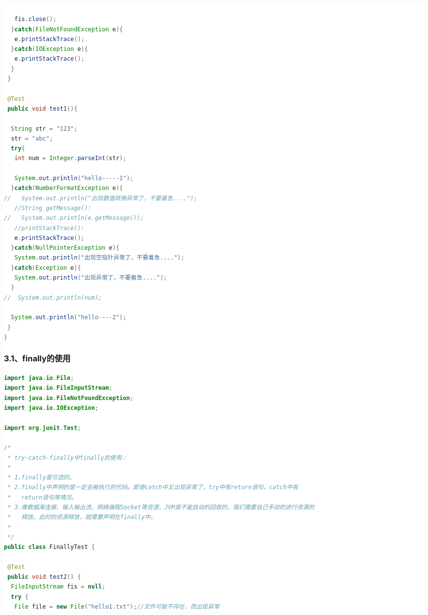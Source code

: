 ```java

   fis.close();
  }catch(FileNotFoundException e){
   e.printStackTrace();
  }catch(IOException e){
   e.printStackTrace();
  }
 }

 @Test
 public void test1(){

  String str = "123";
  str = "abc";
  try{
   int num = Integer.parseInt(str); 

   System.out.println("hello-----1");
  }catch(NumberFormatException e){
//   System.out.println("出现数值转换异常了，不要着急....");
   //String getMessage():
//   System.out.println(e.getMessage());
   //printStackTrace():
   e.printStackTrace();
  }catch(NullPointerException e){
   System.out.println("出现空指针异常了，不要着急....");
  }catch(Exception e){
   System.out.println("出现异常了，不要着急....");
  }
//  System.out.println(num);

  System.out.println("hello----2");
 }
}
```

### 3.1、finally的使用

```java
import java.io.File;
import java.io.FileInputStream;
import java.io.FileNotFoundException;
import java.io.IOException;

import org.junit.Test;

/*
 * try-catch-finally中finally的使用：
 * 
 * 1.finally是可选的。
 * 2.finally中声明的是一定会被执行的代码。即使catch中又出现异常了，try中有return语句，catch中有
 *   return语句等情况。
 * 3.像数据库连接、输入输出流、网络编程Socket等资源，JVM是不能自动的回收的，我们需要自己手动的进行资源的
 *   释放。此时的资源释放，就需要声明在finally中。
 * 
 */
public class FinallyTest {

 @Test
 public void test2() {
  FileInputStream fis = null;
  try {
   File file = new File("hello1.txt");//文件可能不存在，而出现异常
```